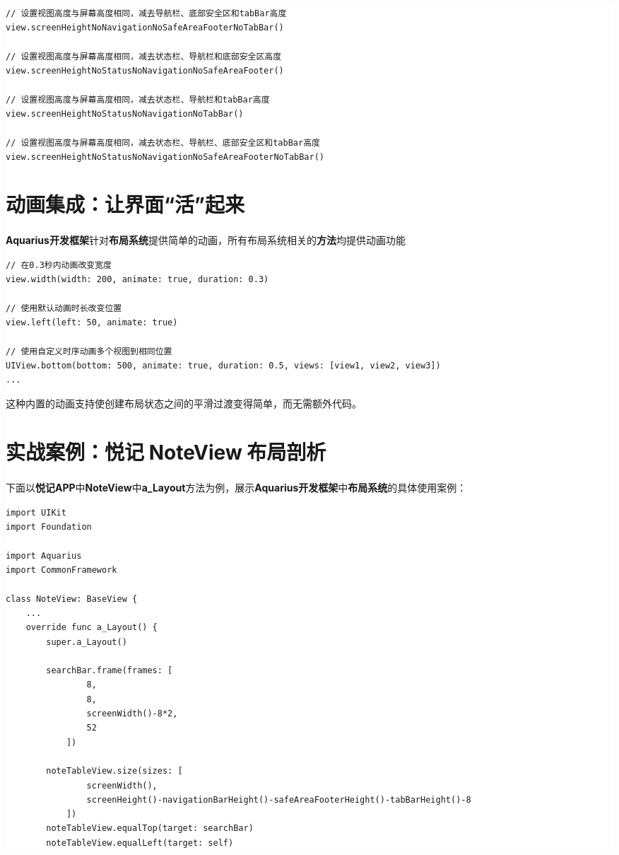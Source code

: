     // 设置视图高度与屏幕高度相同，减去导航栏、底部安全区和tabBar高度
    view.screenHeightNoNavigationNoSafeAreaFooterNoTabBar()
    
    // 设置视图高度与屏幕高度相同，减去状态栏、导航栏和底部安全区高度
    view.screenHeightNoStatusNoNavigationNoSafeAreaFooter()
    
    // 设置视图高度与屏幕高度相同，减去状态栏、导航栏和tabBar高度
    view.screenHeightNoStatusNoNavigationNoTabBar()
    
    // 设置视图高度与屏幕高度相同，减去状态栏、导航栏、底部安全区和tabBar高度
    view.screenHeightNoStatusNoNavigationNoSafeAreaFooterNoTabBar()
    

动画集成：让界面“活”起来
=============

**Aquarius开发框架**针对**布局系统**提供简单的动画，所有布局系统相关的**方法**均提供动画功能

    // 在0.3秒内动画改变宽度
    view.width(width: 200, animate: true, duration: 0.3)
    
    // 使用默认动画时长改变位置
    view.left(left: 50, animate: true)
    
    // 使用自定义时序动画多个视图到相同位置
    UIView.bottom(bottom: 500, animate: true, duration: 0.5, views: [view1, view2, view3])
    ...
    

这种内置的动画支持使创建布局状态之间的平滑过渡变得简单，而无需额外代码。

实战案例：悦记 NoteView 布局剖析
=====================

下面以**悦记APP**中**NoteView**中**a\_Layout**方法为例，展示**Aquarius开发框架**中**布局系统**的具体使用案例：

    import UIKit
    import Foundation
    
    import Aquarius
    import CommonFramework
    
    class NoteView: BaseView {
        ...
        override func a_Layout() {
            super.a_Layout()
    
            searchBar.frame(frames: [
                    8,
                    8,
                    screenWidth()-8*2,
                    52
                ])
    
            noteTableView.size(sizes: [
                    screenWidth(),
                    screenHeight()-navigationBarHeight()-safeAreaFooterHeight()-tabBarHeight()-8
                ])
            noteTableView.equalTop(target: searchBar)
            noteTableView.equalLeft(target: self)
    